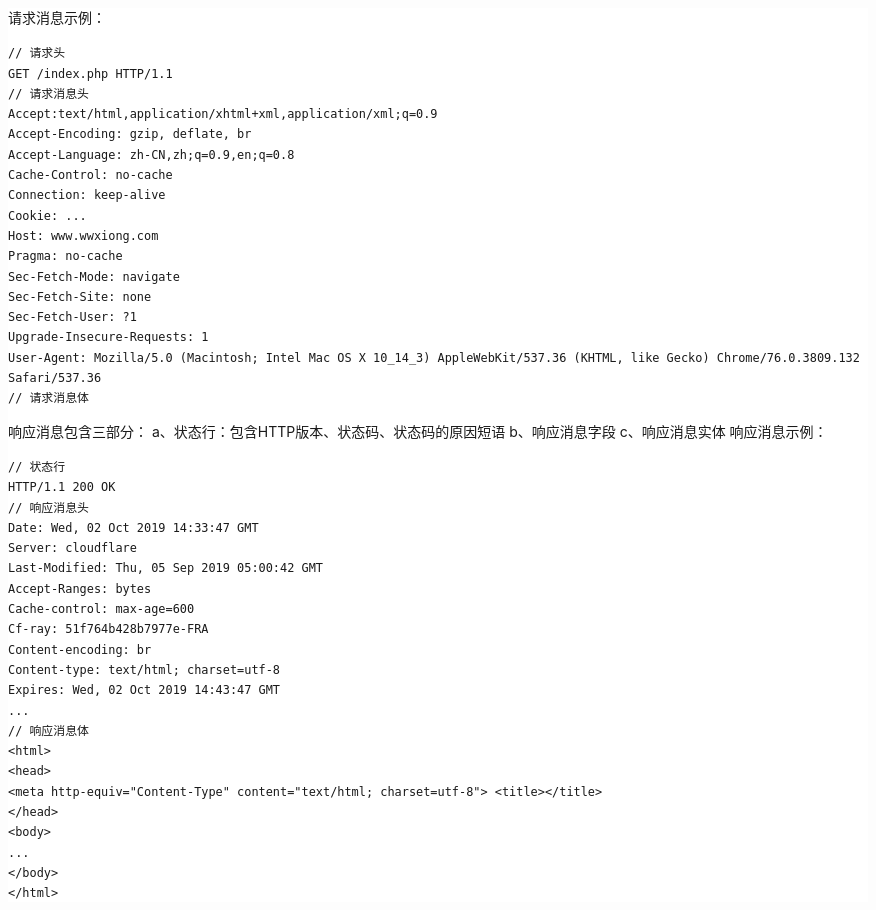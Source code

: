 请求消息示例：

```
// 请求头
GET /index.php HTTP/1.1
// 请求消息头
Accept:text/html,application/xhtml+xml,application/xml;q=0.9
Accept-Encoding: gzip, deflate, br
Accept-Language: zh-CN,zh;q=0.9,en;q=0.8
Cache-Control: no-cache
Connection: keep-alive
Cookie: ...
Host: www.wwxiong.com
Pragma: no-cache
Sec-Fetch-Mode: navigate
Sec-Fetch-Site: none
Sec-Fetch-User: ?1
Upgrade-Insecure-Requests: 1
User-Agent: Mozilla/5.0 (Macintosh; Intel Mac OS X 10_14_3) AppleWebKit/537.36 (KHTML, like Gecko) Chrome/76.0.3809.132 Safari/537.36
// 请求消息体
```

响应消息包含三部分：
a、状态行：包含HTTP版本、状态码、状态码的原因短语
b、响应消息字段
c、响应消息实体
响应消息示例：

```
// 状态行
HTTP/1.1 200 OK
// 响应消息头
Date: Wed, 02 Oct 2019 14:33:47 GMT
Server: cloudflare
Last-Modified: Thu, 05 Sep 2019 05:00:42 GMT
Accept-Ranges: bytes
Cache-control: max-age=600
Cf-ray: 51f764b428b7977e-FRA
Content-encoding: br
Content-type: text/html; charset=utf-8
Expires: Wed, 02 Oct 2019 14:43:47 GMT
...
// 响应消息体
<html>
<head>
<meta http-equiv="Content-Type" content="text/html; charset=utf-8"> <title></title>
</head>
<body>
...
</body>
</html>
```
